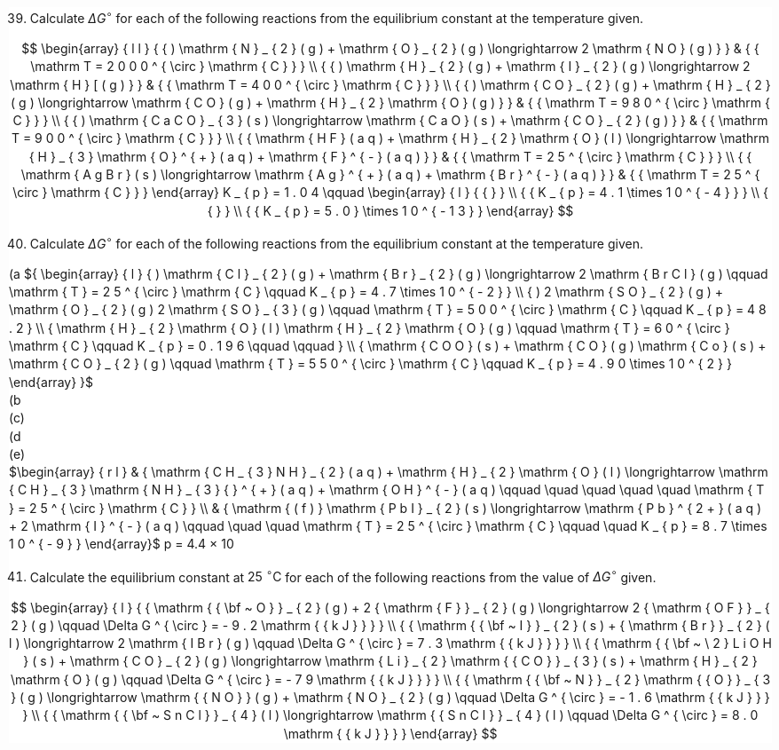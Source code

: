 39. Calculate $\Delta G ^ { \circ }$ for each of the following reactions from the equilibrium constant at the temperature given.

$$
\begin{array} { l l } { { ) \mathrm { N } _ { 2 } ( g ) + \mathrm { O } _ { 2 } ( g ) \longrightarrow 2 \mathrm { N O } ( g ) } } & { { \mathrm T = 2 0 0 0 ^ { \circ } \mathrm { C } } } \\ { { ) \mathrm { H } _ { 2 } ( g ) + \mathrm { I } _ { 2 } ( g ) \longrightarrow 2 \mathrm { H } [ ( g ) } } & { { \mathrm T = 4 0 0 ^ { \circ } \mathrm { C } } } \\ { { ) \mathrm { C O } _ { 2 } ( g ) + \mathrm { H } _ { 2 } ( g ) \longrightarrow \mathrm { C O } ( g ) + \mathrm { H } _ { 2 } \mathrm { O } ( g ) } } & { { \mathrm T = 9 8 0 ^ { \circ } \mathrm { C } } } \\ { { ) \mathrm { C a C O } _ { 3 } ( s ) \longrightarrow \mathrm { C a O } ( s ) + \mathrm { C O } _ { 2 } ( g ) } } & { { \mathrm T = 9 0 0 ^ { \circ } \mathrm { C } } } \\ { { \mathrm { H F } ( a q ) + \mathrm { H } _ { 2 } \mathrm { O } ( l ) \longrightarrow \mathrm { H } _ { 3 } \mathrm { O } ^ { + } ( a q ) + \mathrm { F } ^ { - } ( a q ) } } & { { \mathrm T = 2 5 ^ { \circ } \mathrm { C } } } \\ { { \mathrm { A g B r } ( s ) \longrightarrow \mathrm { A g } ^ { + } ( a q ) + \mathrm { B r } ^ { - } ( a q ) } } & { { \mathrm T = 2 5 ^ { \circ } \mathrm { C } } } \end{array} K _ { p } = 1 . 0 4 \qquad \begin{array} { l } { { } } \\ { { K _ { p } = 4 . 1 \times 1 0 ^ { - 4 } } } \\ { { } } \\ { { K _ { p } = 5 . 0 } \times 1 0 ^ { - 1 3 } } \end{array}
$$

40. Calculate $\Delta G ^ { \circ }$ for each of the following reactions from the equilibrium constant at the temperature given.

(a ${ \begin{array} { l } { ) \mathrm { C l } _ { 2 } ( g ) + \mathrm { B r } _ { 2 } ( g ) \longrightarrow 2 \mathrm { B r C l } ( g ) \qquad \mathrm { T } = 2 5 ^ { \circ } \mathrm { C } \qquad K _ { p } = 4 . 7 \times 1 0 ^ { - 2 } } \\ { ) 2 \mathrm { S O } _ { 2 } ( g ) + \mathrm { O } _ { 2 } ( g )  2 \mathrm { S O } _ { 3 } ( g ) \qquad \mathrm { T } = 5 0 0 ^ { \circ } \mathrm { C } \qquad K _ { p } = 4 8 . 2 } \\ { \mathrm { H } _ { 2 } \mathrm { O } ( l )  \mathrm { H } _ { 2 } \mathrm { O } ( g ) \qquad \mathrm { T } = 6 0 ^ { \circ } \mathrm { C } \qquad K _ { p } = 0 . 1 9 6 \qquad \qquad } \\ { \mathrm { C O O } ( s ) + \mathrm { C O } ( g )  \mathrm { C o } ( s ) + \mathrm { C O } _ { 2 } ( g ) \qquad \mathrm { T } = 5 5 0 ^ { \circ } \mathrm { C } \qquad K _ { p } = 4 . 9 0 \times 1 0 ^ { 2 } } \end{array} }$   
(b   
(c)   
(d   
(e)   
$\begin{array} { r l } & { \mathrm { C H _ { 3 } N H } _ { 2 } ( a q ) + \mathrm { H } _ { 2 } \mathrm { O } ( l ) \longrightarrow \mathrm { C H } _ { 3 } \mathrm { N H } _ { 3 } { } ^ { + } ( a q ) + \mathrm { O H } ^ { - } ( a q ) \qquad \quad \quad \quad \quad \mathrm { T } = 2 5 ^ { \circ } \mathrm { C } } \\ & { \mathrm { ( f ) } \mathrm { P b I } _ { 2 } ( s ) \longrightarrow \mathrm { P b } ^ { 2 + } ( a q ) + 2 \mathrm { I } ^ { - } ( a q ) \qquad \quad \quad \mathrm { T } = 2 5 ^ { \circ } \mathrm { C } \qquad \quad K _ { p } = 8 . 7 \times 1 0 ^ { - 9 } } \end{array}$ p = 4.4 × 10

41. Calculate the equilibrium constant at $2 5 ~ ^ { \circ } \mathrm { C }$ for each of the following reactions from the value of $\Delta G ^ { \circ }$ given.

$$
\begin{array} { l } { { \mathrm { { \bf ~ O } } _ { 2 } ( g ) + 2 { \mathrm { F } } _ { 2 } ( g ) \longrightarrow 2 { \mathrm { O F } } _ { 2 } ( g ) \qquad \Delta G ^ { \circ } = - 9 . 2 \mathrm { { k J } } } } \\ { { \mathrm { { \bf ~ I } } _ { 2 } ( s ) + { \mathrm { B r } } _ { 2 } ( l ) \longrightarrow 2 \mathrm { I B r } ( g ) \qquad \Delta G ^ { \circ } = 7 . 3 \mathrm { { k J } } } } \\ { { \mathrm { { \bf ~ \ 2 } L i O H } ( s ) + \mathrm { C O } _ { 2 } ( g ) \longrightarrow \mathrm { L i } _ { 2 } \mathrm { { C O } } _ { 3 } ( s ) + \mathrm { H } _ { 2 } \mathrm { O } ( g ) \qquad \Delta G ^ { \circ } = - 7 9 \mathrm { { k J } } } } \\ { { \mathrm { { \bf ~ N } } _ { 2 } \mathrm { { O } } _ { 3 } ( g ) \longrightarrow \mathrm { { N O } } ( g ) + \mathrm { N O } _ { 2 } ( g ) \qquad \Delta G ^ { \circ } = - 1 . 6 \mathrm { { k J } } } } \\ { { \mathrm { { \bf ~ S n C l } } _ { 4 } ( l ) \longrightarrow \mathrm { { S n C l } } _ { 4 } ( l ) \qquad \Delta G ^ { \circ } = 8 . 0 \mathrm { { k J } } } } \end{array}
$$
